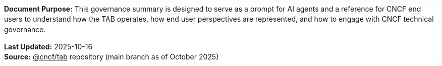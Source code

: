 
**Document Purpose:** This governance summary is designed to serve as a prompt for AI agents and a reference for CNCF end users to understand how the TAB operates, how end user perspectives are represented, and how to engage with CNCF technical governance.

**Last Updated:** 2025-10-16  
**Source:** [@cncf/tab](https://github.com/cncf/tab) repository (main branch as of October 2025)
